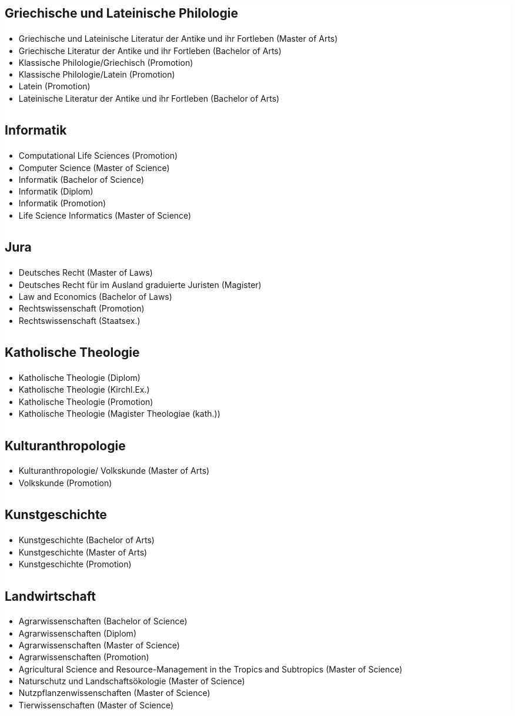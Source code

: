 Griechische und Lateinische Philologie
--------------------------------------
  * Griechische und Lateinische Literatur der Antike und ihr Fortleben (Master of Arts)
  * Griechische Literatur der Antike und ihr Fortleben (Bachelor of Arts)
  * Klassische Philologie/Griechisch (Promotion)
  * Klassische Philologie/Latein (Promotion)
  * Latein (Promotion)
  * Lateinische Literatur der Antike und ihr Fortleben (Bachelor of Arts)

Informatik
----------
  * Computational Life Sciences (Promotion)
  * Computer Science (Master of Science)
  * Informatik (Bachelor of Science)
  * Informatik (Diplom)
  * Informatik (Promotion)
  * Life Science Informatics (Master of Science)

Jura
----
  * Deutsches Recht (Master of Laws)
  * Deutsches Recht für im Ausland graduierte Juristen (Magister)
  * Law and Economics (Bachelor of Laws)
  * Rechtswissenschaft (Promotion)
  * Rechtswissenschaft (Staatsex.)

Katholische Theologie
---------------------
  * Katholische Theologie (Diplom)
  * Katholische Theologie (Kirchl.Ex.)
  * Katholische Theologie (Promotion)
  * Katholische Theologie (Magister Theologiae (kath.))

Kulturanthropologie
-------------------
  * Kulturanthropologie/ Volkskunde (Master of Arts)
  * Volkskunde (Promotion)

Kunstgeschichte
---------------
  * Kunstgeschichte (Bachelor of Arts)
  * Kunstgeschichte (Master of Arts)
  * Kunstgeschichte (Promotion)

Landwirtschaft
--------------
  * Agrarwissenschaften (Bachelor of Science)
  * Agrarwissenschaften (Diplom)
  * Agrarwissenschaften (Master of Science)
  * Agrarwissenschaften (Promotion)
  * Agricultural Science and Resource-Management in the Tropics and Subtropics (Master of Science)
  * Naturschutz und Landschaftsökologie (Master of Science)
  * Nutzpflanzenwissenschaften (Master of Science)
  * Tierwissenschaften (Master of Science)
